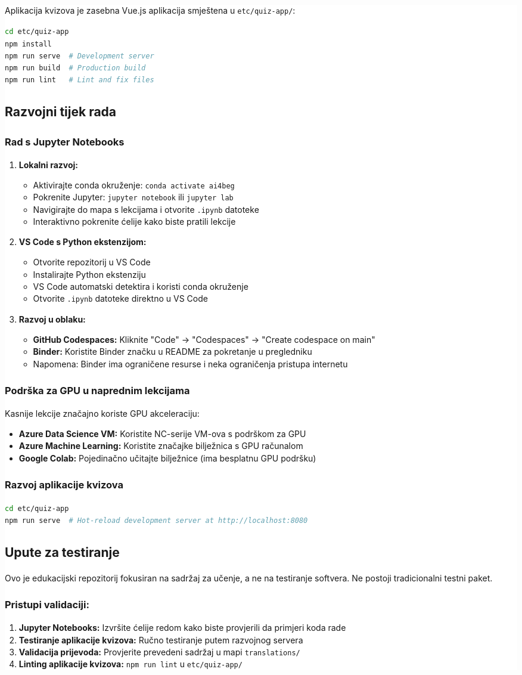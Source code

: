 Aplikacija kvizova je zasebna Vue.js aplikacija smještena u `etc/quiz-app/`:

```bash
cd etc/quiz-app
npm install
npm run serve  # Development server
npm run build  # Production build
npm run lint   # Lint and fix files
```

## Razvojni tijek rada

### Rad s Jupyter Notebooks

1. **Lokalni razvoj:**
   - Aktivirajte conda okruženje: `conda activate ai4beg`
   - Pokrenite Jupyter: `jupyter notebook` ili `jupyter lab`
   - Navigirajte do mapa s lekcijama i otvorite `.ipynb` datoteke
   - Interaktivno pokrenite ćelije kako biste pratili lekcije

2. **VS Code s Python ekstenzijom:**
   - Otvorite repozitorij u VS Code
   - Instalirajte Python ekstenziju
   - VS Code automatski detektira i koristi conda okruženje
   - Otvorite `.ipynb` datoteke direktno u VS Code

3. **Razvoj u oblaku:**
   - **GitHub Codespaces:** Kliknite "Code" → "Codespaces" → "Create codespace on main"
   - **Binder:** Koristite Binder značku u README za pokretanje u pregledniku
   - Napomena: Binder ima ograničene resurse i neka ograničenja pristupa internetu

### Podrška za GPU u naprednim lekcijama

Kasnije lekcije značajno koriste GPU akceleraciju:

- **Azure Data Science VM:** Koristite NC-serije VM-ova s podrškom za GPU
- **Azure Machine Learning:** Koristite značajke bilježnica s GPU računalom
- **Google Colab:** Pojedinačno učitajte bilježnice (ima besplatnu GPU podršku)

### Razvoj aplikacije kvizova

```bash
cd etc/quiz-app
npm run serve  # Hot-reload development server at http://localhost:8080
```

## Upute za testiranje

Ovo je edukacijski repozitorij fokusiran na sadržaj za učenje, a ne na testiranje softvera. Ne postoji tradicionalni testni paket.

### Pristupi validaciji:

1. **Jupyter Notebooks:** Izvršite ćelije redom kako biste provjerili da primjeri koda rade
2. **Testiranje aplikacije kvizova:** Ručno testiranje putem razvojnog servera
3. **Validacija prijevoda:** Provjerite prevedeni sadržaj u mapi `translations/`
4. **Linting aplikacije kvizova:** `npm run lint` u `etc/quiz-app/`
